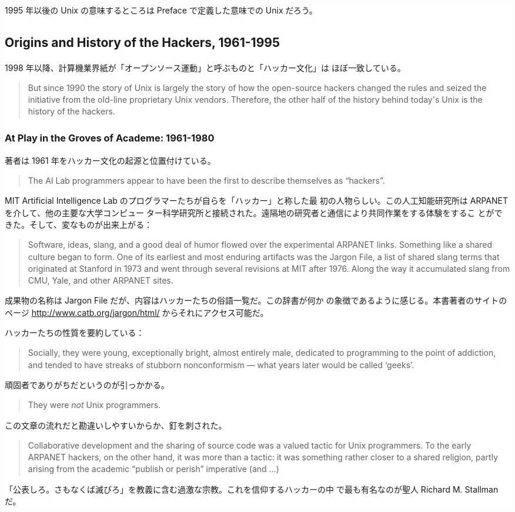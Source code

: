 1995 年以後の Unix の意味するところは Preface で定義した意味での Unix だろう。

## Origins and History of the Hackers, 1961-1995

1998 年以降、計算機業界紙が「オープンソース運動」と呼ぶものと「ハッカー文化」は
ほぼ一致している。

> But since 1990 the story of Unix is largely the story of how the open-source
> hackers changed the rules and seized the initiative from the old-line
> proprietary Unix vendors. Therefore, the other half of the history behind
> today's Unix is the history of the hackers.



### At Play in the Groves of Academe: 1961-1980

著者は 1961 年をハッカー文化の起源と位置付けている。

> The AI Lab programmers appear to have been the first to describe themselves as
> “hackers”.

MIT Artificial Intelligence Lab のプログラマーたちが自らを「ハッカー」と称した最
初の人物らしい。この人工知能研究所は ARPANET を介して、他の主要な大学コンピュー
ター科学研究所と接続された。遠隔地の研究者と通信により共同作業をする体験をするこ
とができた。そして、変なものが出来上がる：

> Software, ideas, slang, and a good deal of humor flowed over the experimental
> ARPANET links. Something like a shared culture began to form. One of its
> earliest and most enduring artifacts was the Jargon File, a list of shared
> slang terms that originated at Stanford in 1973 and went through several
> revisions at MIT after 1976. Along the way it accumulated slang from CMU,
> Yale, and other ARPANET sites.



成果物の名称は Jargon File だが、内容はハッカーたちの俗語一覧だ。この辞書が何か
の象徴であるように感じる。本書著者のサイトのページ
<http://www.catb.org/jargon/html/> からそれにアクセス可能だ。

ハッカーたちの性質を要約している：

> Socially, they were young, exceptionally bright, almost entirely male,
> dedicated to programming to the point of addiction, and tended to have streaks
> of stubborn nonconformism — what years later would be called ‘geeks’.

頑固者でありがちだというのが引っかかる。

> They were *not* Unix programmers.

この文章の流れだと勘違いしやすいからか、釘を刺された。

> Collaborative development and the sharing of source code was a valued tactic
> for Unix programmers. To the early ARPANET hackers, on the other hand, it was
> more than a tactic: it was something rather closer to a shared religion,
> partly arising from the academic “publish or perish” imperative (and ...)

「公表しろ。さもなくば滅びろ」を教義に含む過激な宗教。これを信仰するハッカーの中
で最も有名なのが聖人 Richard M. Stallman だ。

